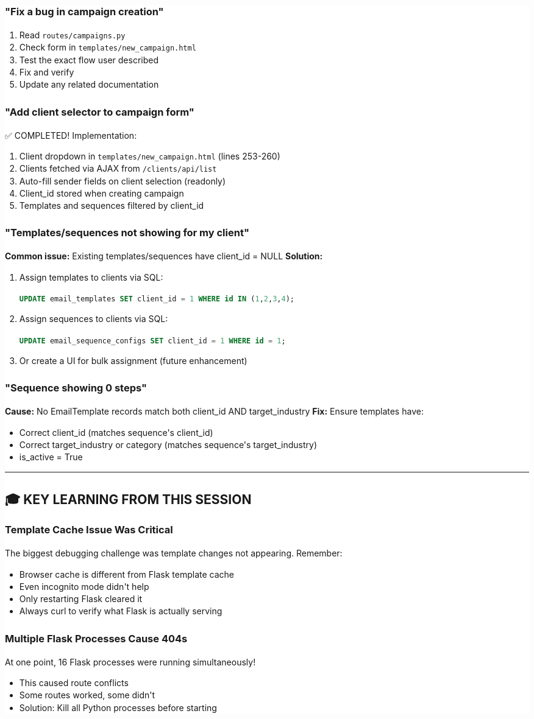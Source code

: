 ### "Fix a bug in campaign creation"
1. Read `routes/campaigns.py`
2. Check form in `templates/new_campaign.html`
3. Test the exact flow user described
4. Fix and verify
5. Update any related documentation

### "Add client selector to campaign form"
✅ COMPLETED! Implementation:
1. Client dropdown in `templates/new_campaign.html` (lines 253-260)
2. Clients fetched via AJAX from `/clients/api/list`
3. Auto-fill sender fields on client selection (readonly)
4. Client_id stored when creating campaign
5. Templates and sequences filtered by client_id

### "Templates/sequences not showing for my client"
**Common issue:** Existing templates/sequences have client_id = NULL
**Solution:**
1. Assign templates to clients via SQL:
   ```sql
   UPDATE email_templates SET client_id = 1 WHERE id IN (1,2,3,4);
   ```
2. Assign sequences to clients via SQL:
   ```sql
   UPDATE email_sequence_configs SET client_id = 1 WHERE id = 1;
   ```
3. Or create a UI for bulk assignment (future enhancement)

### "Sequence showing 0 steps"
**Cause:** No EmailTemplate records match both client_id AND target_industry
**Fix:** Ensure templates have:
- Correct client_id (matches sequence's client_id)
- Correct target_industry or category (matches sequence's target_industry)
- is_active = True

---

## 🎓 KEY LEARNING FROM THIS SESSION

### Template Cache Issue Was Critical
The biggest debugging challenge was template changes not appearing. Remember:
- Browser cache is different from Flask template cache
- Even incognito mode didn't help
- Only restarting Flask cleared it
- Always curl to verify what Flask is actually serving

### Multiple Flask Processes Cause 404s
At one point, 16 Flask processes were running simultaneously!
- This caused route conflicts
- Some routes worked, some didn't
- Solution: Kill all Python processes before starting
